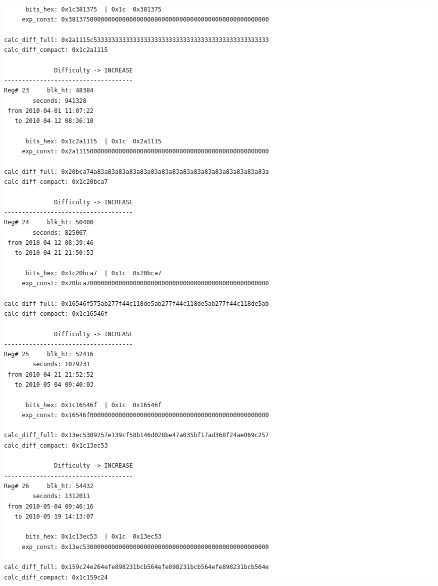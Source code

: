           bits_hex: 0x1c381375  | 0x1c  0x381375
         exp_const: 0x38137500000000000000000000000000000000000000000000000000
    
    calc_diff_full: 0x2a1115c5333333333333333333333333333333333333333333333333
    calc_diff_compact: 0x1c2a1115
    
                  Difficulty -> INCREASE
    ------------------------------------
    Reg# 23     blk_ht: 48384
            seconds: 941328
     from 2010-04-01 11:07:22
       to 2010-04-12 08:36:10
     
          bits_hex: 0x1c2a1115  | 0x1c  0x2a1115
         exp_const: 0x2a111500000000000000000000000000000000000000000000000000
    
    calc_diff_full: 0x20bca74a83a83a83a83a83a83a83a83a83a83a83a83a83a83a83a83a
    calc_diff_compact: 0x1c20bca7
    
                  Difficulty -> INCREASE
    ------------------------------------
    Reg# 24     blk_ht: 50400
            seconds: 825067
     from 2010-04-12 08:39:46
       to 2010-04-21 21:50:53
     
          bits_hex: 0x1c20bca7  | 0x1c  0x20bca7
         exp_const: 0x20bca700000000000000000000000000000000000000000000000000
    
    calc_diff_full: 0x16546f575ab277f44c118de5ab277f44c118de5ab277f44c118de5ab
    calc_diff_compact: 0x1c16546f
    
                  Difficulty -> INCREASE
    ------------------------------------
    Reg# 25     blk_ht: 52416
            seconds: 1079231
     from 2010-04-21 21:52:52
       to 2010-05-04 09:40:03
     
          bits_hex: 0x1c16546f  | 0x1c  0x16546f
         exp_const: 0x16546f00000000000000000000000000000000000000000000000000
    
    calc_diff_full: 0x13ec5309257e139cf58b146d028be47a035bf17ad368f24ae069c257
    calc_diff_compact: 0x1c13ec53
    
                  Difficulty -> INCREASE
    ------------------------------------
    Reg# 26     blk_ht: 54432
            seconds: 1312011
     from 2010-05-04 09:46:16
       to 2010-05-19 14:13:07
     
          bits_hex: 0x1c13ec53  | 0x1c  0x13ec53
         exp_const: 0x13ec5300000000000000000000000000000000000000000000000000
    
    calc_diff_full: 0x159c24e264efe898231bcb564efe898231bcb564efe898231bcb564e
    calc_diff_compact: 0x1c159c24
    